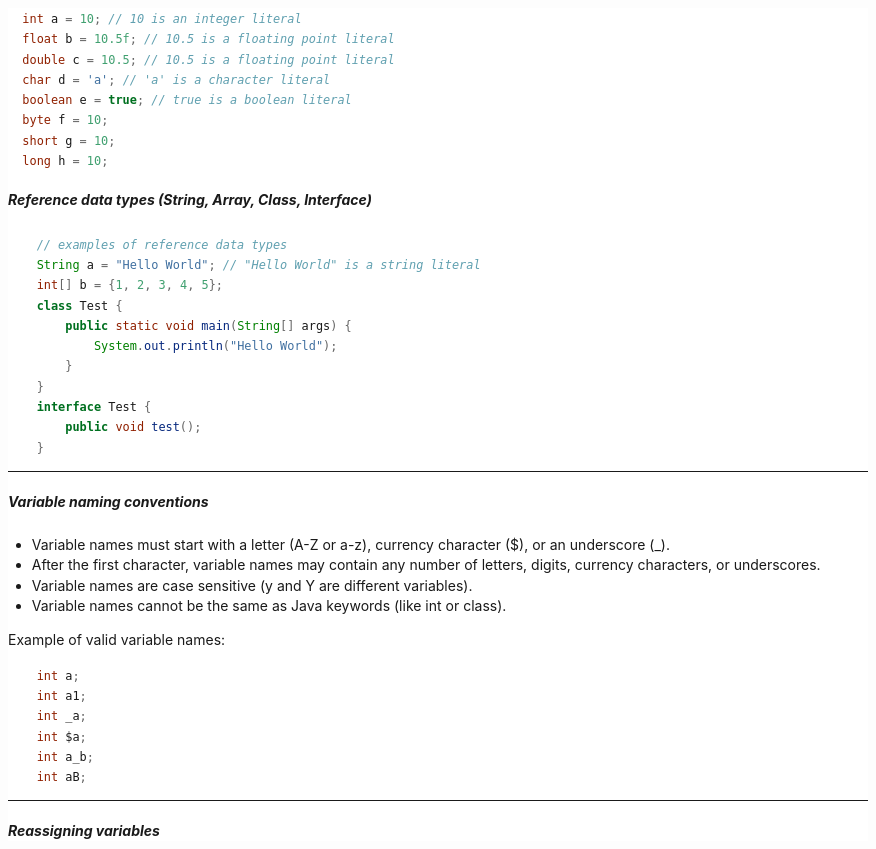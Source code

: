 ```java
  int a = 10; // 10 is an integer literal
  float b = 10.5f; // 10.5 is a floating point literal
  double c = 10.5; // 10.5 is a floating point literal
  char d = 'a'; // 'a' is a character literal
  boolean e = true; // true is a boolean literal
  byte f = 10;
  short g = 10;
  long h = 10;
```

##### Reference data types (String, Array, Class, Interface) <a name="reference-data-types"></a>

```java
    // examples of reference data types
    String a = "Hello World"; // "Hello World" is a string literal
    int[] b = {1, 2, 3, 4, 5};
    class Test {
        public static void main(String[] args) {
            System.out.println("Hello World");
        }
    }
    interface Test {
        public void test();
    }
```

---

##### Variable naming conventions <a name="variable-naming-conventions"></a>

- Variable names must start with a letter (A-Z or a-z), currency character (\$), or an underscore (\_).
- After the first character, variable names may contain any number of letters, digits, currency characters, or underscores.
- Variable names are case sensitive (y and Y are different variables).
- Variable names cannot be the same as Java keywords (like int or class).

Example of valid variable names:

```java
    int a;
    int a1;
    int _a;
    int $a;
    int a_b;
    int aB;
```

---

##### Reassigning variables <a name="reassigning-variables"></a>
